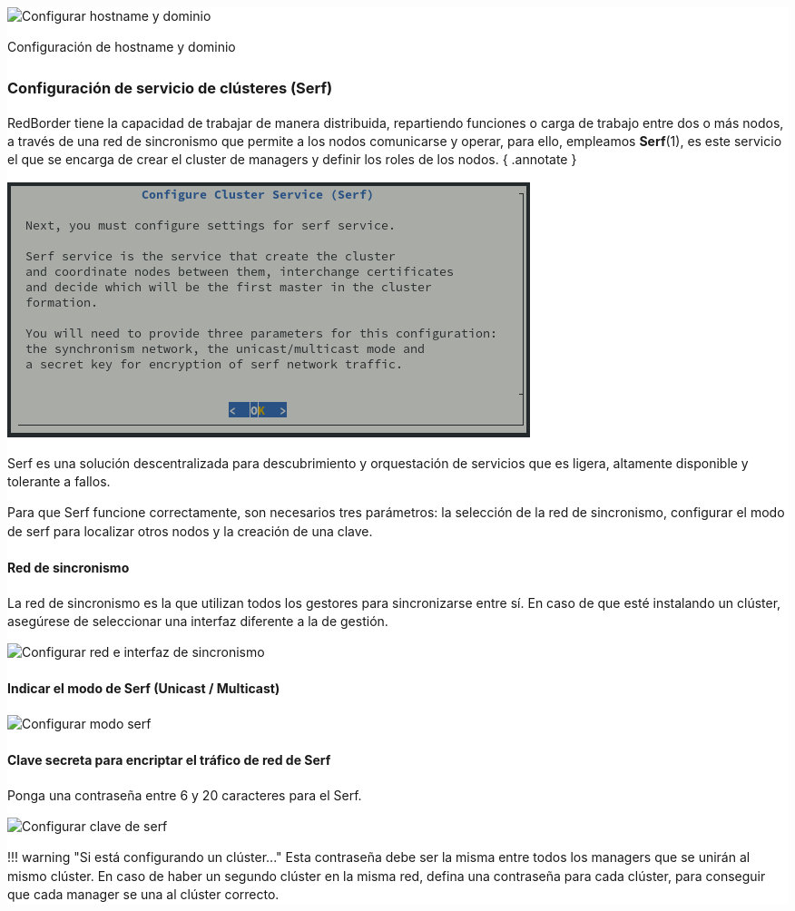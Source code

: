 ![Configurar hostname y dominio](images/ch02_img005.png)

Configuración de hostname y dominio

### Configuración de servicio de clústeres (Serf)

RedBorder tiene la capacidad de trabajar de manera distribuida, repartiendo funciones o carga de trabajo entre dos o más nodos, a través de una red de sincronismo que permite a los nodos comunicarse y operar, para ello, empleamos **Serf**(1), es este servicio el que se encarga de crear el cluster de managers y definir los roles de los nodos.
{ .annotate }

![Iniciando la configuración de Serf](images/ch02_start_serf_configuration.png)

Serf es una solución descentralizada para descubrimiento y orquestación de servicios que es ligera, altamente disponible y tolerante a fallos.

Para que Serf funcione correctamente, son necesarios tres parámetros: la selección de la red de sincronismo, configurar el modo de serf para localizar otros nodos y la creación de una clave.

#### Red de sincronismo

La red de sincronismo es la que utilizan todos los gestores para sincronizarse entre sí. En caso de que esté instalando un clúster, asegúrese de seleccionar una interfaz diferente a la de gestión.

![Configurar red e interfaz de sincronismo](images/ch02_img006.png)

#### Indicar el modo de Serf (Unicast / Multicast)

![Configurar modo serf](images/ch02_img007.png)

#### Clave secreta para encriptar el tráfico de red de Serf

Ponga una contraseña entre 6 y 20 caracteres para el Serf.

![Configurar clave de serf](images/ch02_img008.png)

!!! warning "Si está configurando un clúster..."
    Esta contraseña debe ser la misma entre todos los managers que se unirán al mismo clúster. En caso de haber un segundo clúster en la misma red, defina una contraseña para cada clúster, para conseguir que cada manager se una al clúster correcto.

